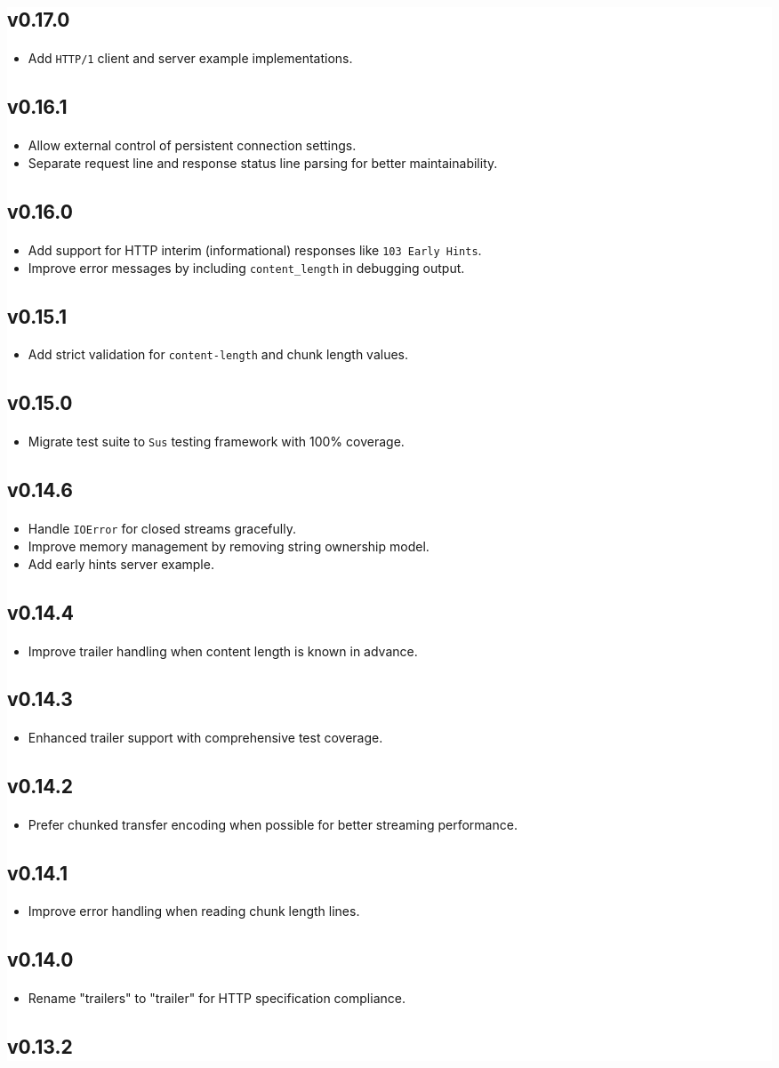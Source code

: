 ## v0.17.0

  - Add `HTTP/1` client and server example implementations.

## v0.16.1

  - Allow external control of persistent connection settings.
  - Separate request line and response status line parsing for better maintainability.

## v0.16.0

  - Add support for HTTP interim (informational) responses like `103 Early Hints`.
  - Improve error messages by including `content_length` in debugging output.

## v0.15.1

  - Add strict validation for `content-length` and chunk length values.

## v0.15.0

  - Migrate test suite to `Sus` testing framework with 100% coverage.

## v0.14.6

  - Handle `IOError` for closed streams gracefully.
  - Improve memory management by removing string ownership model.
  - Add early hints server example.

## v0.14.4

  - Improve trailer handling when content length is known in advance.

## v0.14.3

  - Enhanced trailer support with comprehensive test coverage.

## v0.14.2

  - Prefer chunked transfer encoding when possible for better streaming performance.

## v0.14.1

  - Improve error handling when reading chunk length lines.

## v0.14.0

  - Rename "trailers" to "trailer" for HTTP specification compliance.

## v0.13.2

